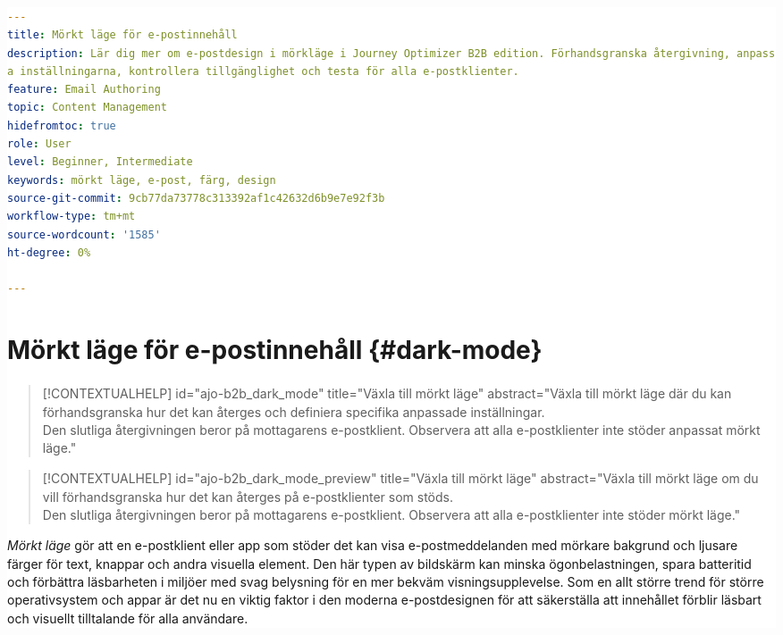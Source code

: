 ```yaml
---
title: Mörkt läge för e-postinnehåll
description: Lär dig mer om e-postdesign i mörkläge i Journey Optimizer B2B edition. Förhandsgranska återgivning, anpassa inställningarna, kontrollera tillgänglighet och testa för alla e-postklienter.
feature: Email Authoring
topic: Content Management
hidefromtoc: true
role: User
level: Beginner, Intermediate
keywords: mörkt läge, e-post, färg, design
source-git-commit: 9cb77da73778c313392af1c42632d6b9e7e92f3b
workflow-type: tm+mt
source-wordcount: '1585'
ht-degree: 0%

---
```


# Mörkt läge för e-postinnehåll {#dark-mode}

>[!CONTEXTUALHELP]
>id="ajo-b2b_dark_mode"
>title="Växla till mörkt läge"
>abstract="Växla till mörkt läge där du kan förhandsgranska hur det kan återges och definiera specifika anpassade inställningar. <br>Den slutliga återgivningen beror på mottagarens e-postklient. Observera att alla e-postklienter inte stöder anpassat mörkt läge."

>[!CONTEXTUALHELP]
>id="ajo-b2b_dark_mode_preview"
>title="Växla till mörkt läge"
>abstract="Växla till mörkt läge om du vill förhandsgranska hur det kan återges på e-postklienter som stöds. <br>Den slutliga återgivningen beror på mottagarens e-postklient. Observera att alla e-postklienter inte stöder mörkt läge."

_Mörkt läge_ gör att en e-postklient eller app som stöder det kan visa e-postmeddelanden med mörkare bakgrund och ljusare färger för text, knappar och andra visuella element. Den här typen av bildskärm kan minska ögonbelastningen, spara batteritid och förbättra läsbarheten i miljöer med svag belysning för en mer bekväm visningsupplevelse. Som en allt större trend för större operativsystem och appar är det nu en viktig faktor i den moderna e-postdesignen för att säkerställa att innehållet förblir läsbart och visuellt tilltalande för alla användare.
